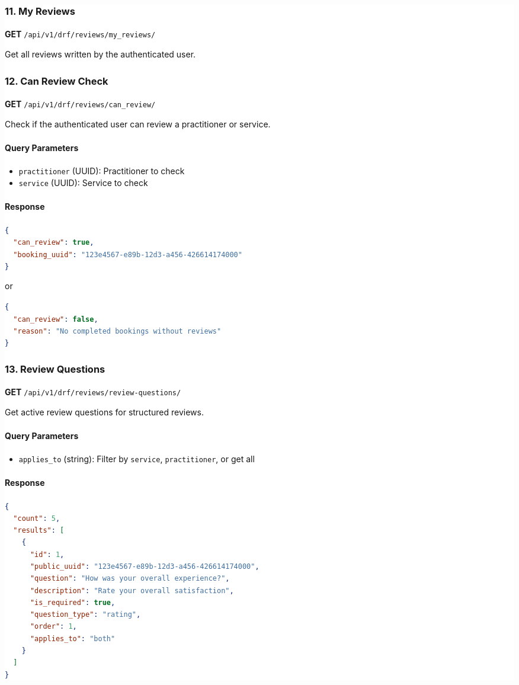 ### 11. My Reviews

**GET** `/api/v1/drf/reviews/my_reviews/`

Get all reviews written by the authenticated user.

### 12. Can Review Check

**GET** `/api/v1/drf/reviews/can_review/`

Check if the authenticated user can review a practitioner or service.

#### Query Parameters

- `practitioner` (UUID): Practitioner to check
- `service` (UUID): Service to check

#### Response

```json
{
  "can_review": true,
  "booking_uuid": "123e4567-e89b-12d3-a456-426614174000"
}
```

or

```json
{
  "can_review": false,
  "reason": "No completed bookings without reviews"
}
```

### 13. Review Questions

**GET** `/api/v1/drf/reviews/review-questions/`

Get active review questions for structured reviews.

#### Query Parameters

- `applies_to` (string): Filter by `service`, `practitioner`, or get all

#### Response

```json
{
  "count": 5,
  "results": [
    {
      "id": 1,
      "public_uuid": "123e4567-e89b-12d3-a456-426614174000",
      "question": "How was your overall experience?",
      "description": "Rate your overall satisfaction",
      "is_required": true,
      "question_type": "rating",
      "order": 1,
      "applies_to": "both"
    }
  ]
}
```
